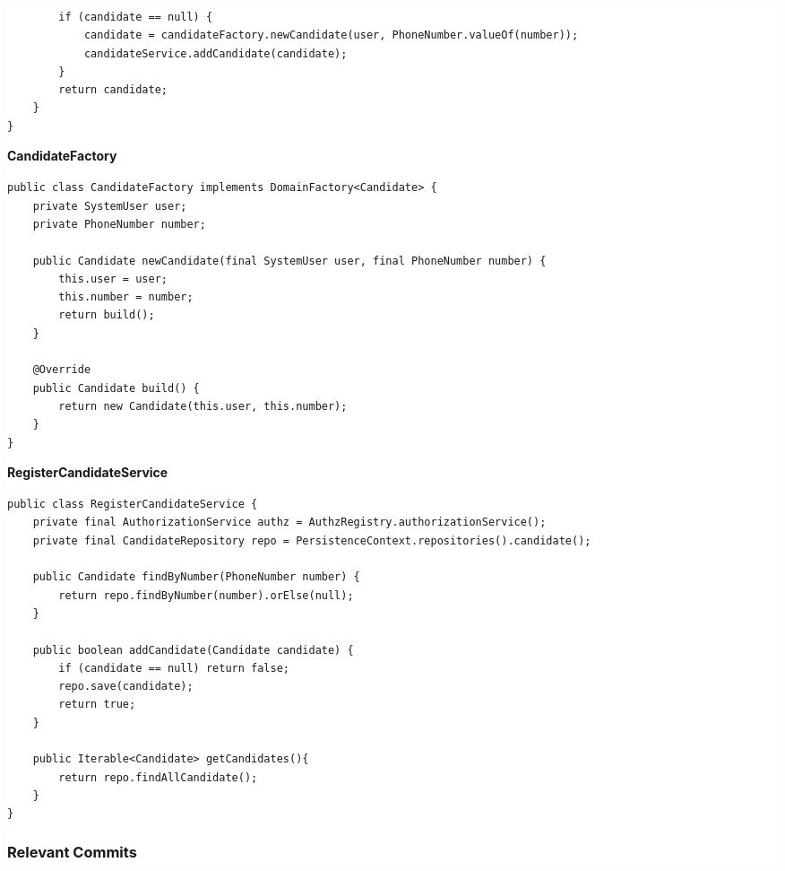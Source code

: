 ```
		if (candidate == null) {
			candidate = candidateFactory.newCandidate(user, PhoneNumber.valueOf(number));
			candidateService.addCandidate(candidate);
		}
		return candidate;
	}
}
```

**CandidateFactory**
```
public class CandidateFactory implements DomainFactory<Candidate> {
	private SystemUser user;
	private PhoneNumber number;

	public Candidate newCandidate(final SystemUser user, final PhoneNumber number) {
		this.user = user;
		this.number = number;
		return build();
	}

	@Override
	public Candidate build() {
		return new Candidate(this.user, this.number);
	}
}
```

**RegisterCandidateService**
```
public class RegisterCandidateService {
    private final AuthorizationService authz = AuthzRegistry.authorizationService();
    private final CandidateRepository repo = PersistenceContext.repositories().candidate();

	public Candidate findByNumber(PhoneNumber number) {
		return repo.findByNumber(number).orElse(null);
	}

	public boolean addCandidate(Candidate candidate) {
		if (candidate == null) return false;
		repo.save(candidate);
		return true;
	}

	public Iterable<Candidate> getCandidates(){
		return repo.findAllCandidate();
	}
}
```

### Relevant Commits
